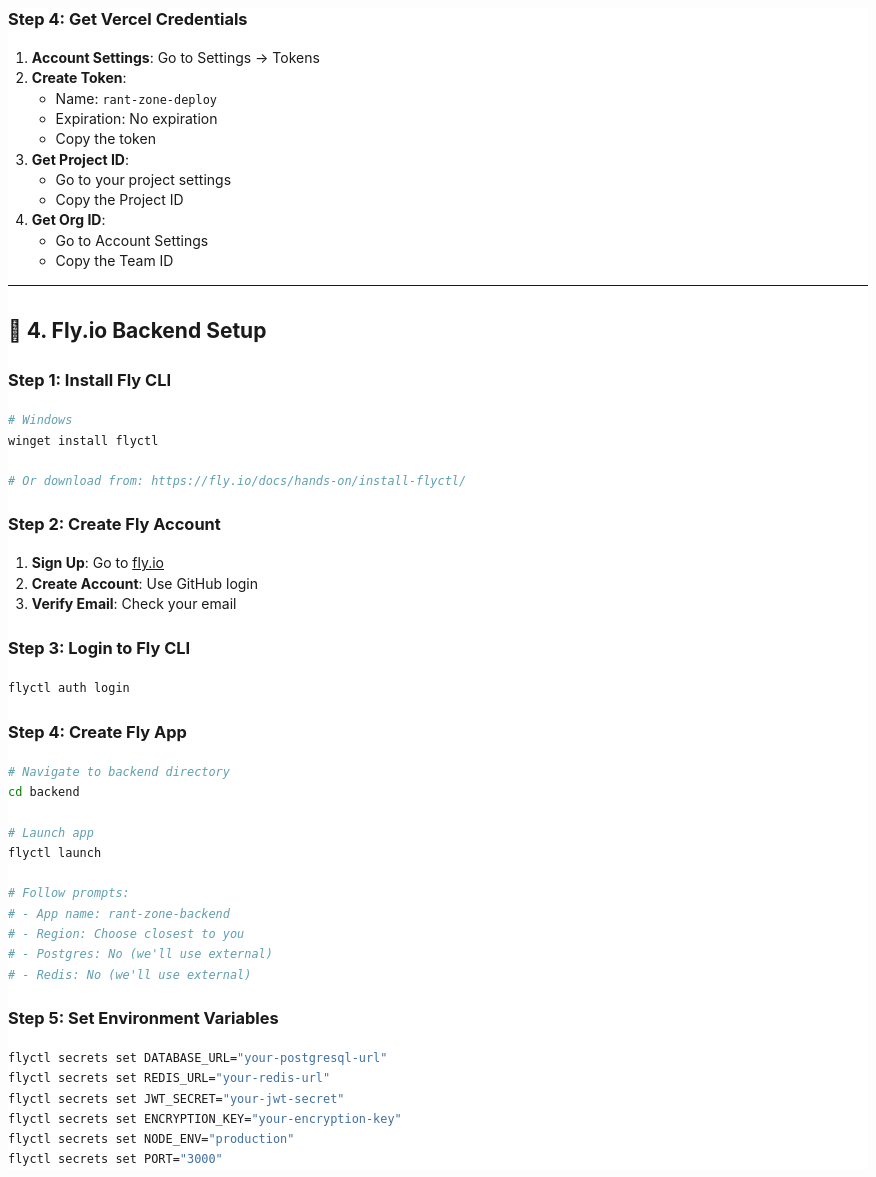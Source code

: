 ### Step 4: Get Vercel Credentials
1. **Account Settings**: Go to Settings → Tokens
2. **Create Token**: 
   - Name: `rant-zone-deploy`
   - Expiration: No expiration
   - Copy the token
3. **Get Project ID**:
   - Go to your project settings
   - Copy the Project ID
4. **Get Org ID**:
   - Go to Account Settings
   - Copy the Team ID

---

## 🚀 4. Fly.io Backend Setup

### Step 1: Install Fly CLI
```bash
# Windows
winget install flyctl

# Or download from: https://fly.io/docs/hands-on/install-flyctl/
```

### Step 2: Create Fly Account
1. **Sign Up**: Go to [fly.io](https://fly.io)
2. **Create Account**: Use GitHub login
3. **Verify Email**: Check your email

### Step 3: Login to Fly CLI
```bash
flyctl auth login
```

### Step 4: Create Fly App
```bash
# Navigate to backend directory
cd backend

# Launch app
flyctl launch

# Follow prompts:
# - App name: rant-zone-backend
# - Region: Choose closest to you
# - Postgres: No (we'll use external)
# - Redis: No (we'll use external)
```

### Step 5: Set Environment Variables
```bash
flyctl secrets set DATABASE_URL="your-postgresql-url"
flyctl secrets set REDIS_URL="your-redis-url"
flyctl secrets set JWT_SECRET="your-jwt-secret"
flyctl secrets set ENCRYPTION_KEY="your-encryption-key"
flyctl secrets set NODE_ENV="production"
flyctl secrets set PORT="3000"
```
